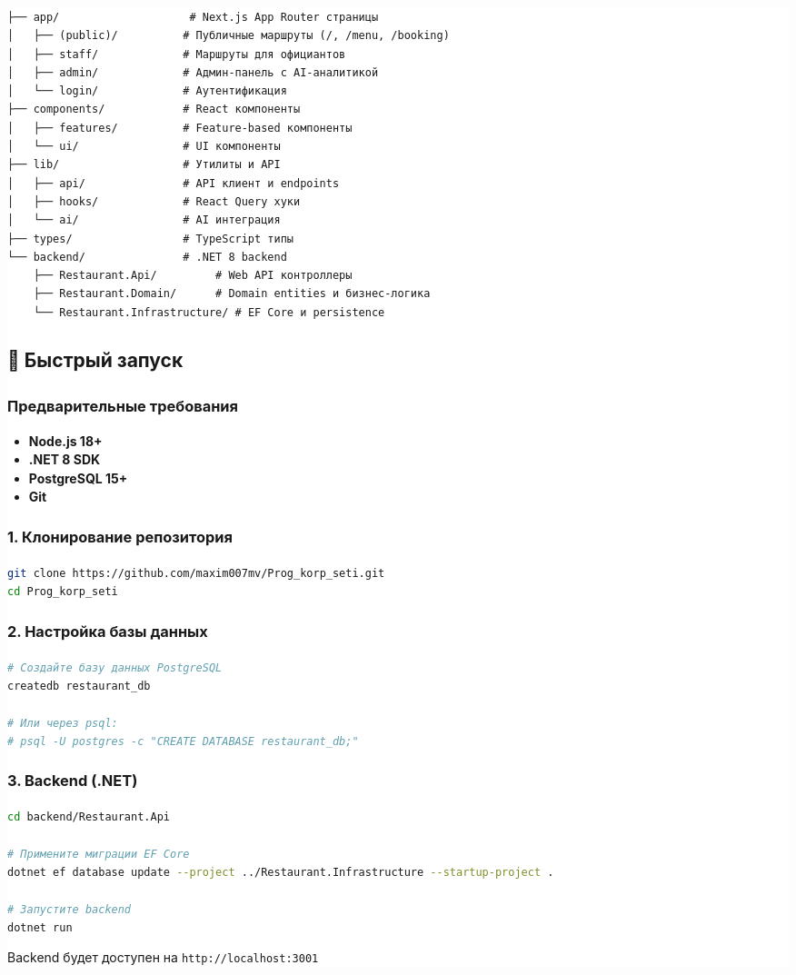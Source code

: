 ```
├── app/                    # Next.js App Router страницы
│   ├── (public)/          # Публичные маршруты (/, /menu, /booking)
│   ├── staff/             # Маршруты для официантов
│   ├── admin/             # Админ-панель с AI-аналитикой
│   └── login/             # Аутентификация
├── components/            # React компоненты
│   ├── features/          # Feature-based компоненты
│   └── ui/                # UI компоненты
├── lib/                   # Утилиты и API
│   ├── api/               # API клиент и endpoints
│   ├── hooks/             # React Query хуки
│   └── ai/                # AI интеграция
├── types/                 # TypeScript типы
└── backend/               # .NET 8 backend
    ├── Restaurant.Api/         # Web API контроллеры
    ├── Restaurant.Domain/      # Domain entities и бизнес-логика
    └── Restaurant.Infrastructure/ # EF Core и persistence
```

## 🚀 Быстрый запуск

### Предварительные требования
- **Node.js 18+**
- **.NET 8 SDK**
- **PostgreSQL 15+**
- **Git**

### 1. Клонирование репозитория
```bash
git clone https://github.com/maxim007mv/Prog_korp_seti.git
cd Prog_korp_seti
```

### 2. Настройка базы данных
```bash
# Создайте базу данных PostgreSQL
createdb restaurant_db

# Или через psql:
# psql -U postgres -c "CREATE DATABASE restaurant_db;"
```

### 3. Backend (.NET)
```bash
cd backend/Restaurant.Api

# Примените миграции EF Core
dotnet ef database update --project ../Restaurant.Infrastructure --startup-project .

# Запустите backend
dotnet run
```
Backend будет доступен на `http://localhost:3001`
